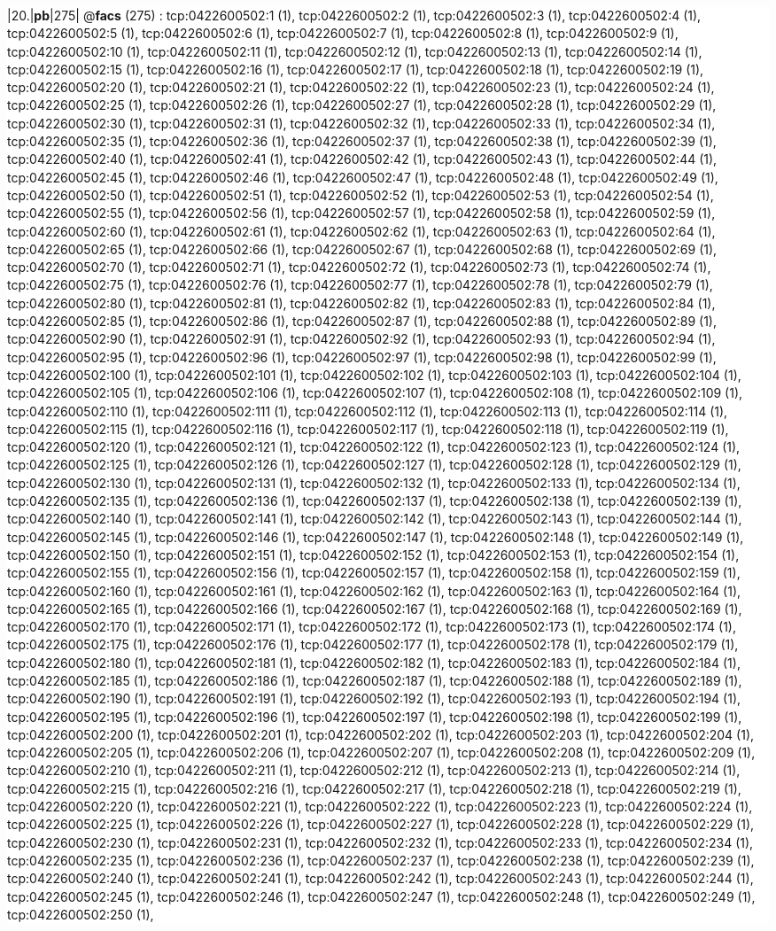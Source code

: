 |20.|__pb__|275| @__facs__ (275) : tcp:0422600502:1 (1), tcp:0422600502:2 (1), tcp:0422600502:3 (1), tcp:0422600502:4 (1), tcp:0422600502:5 (1), tcp:0422600502:6 (1), tcp:0422600502:7 (1), tcp:0422600502:8 (1), tcp:0422600502:9 (1), tcp:0422600502:10 (1), tcp:0422600502:11 (1), tcp:0422600502:12 (1), tcp:0422600502:13 (1), tcp:0422600502:14 (1), tcp:0422600502:15 (1), tcp:0422600502:16 (1), tcp:0422600502:17 (1), tcp:0422600502:18 (1), tcp:0422600502:19 (1), tcp:0422600502:20 (1), tcp:0422600502:21 (1), tcp:0422600502:22 (1), tcp:0422600502:23 (1), tcp:0422600502:24 (1), tcp:0422600502:25 (1), tcp:0422600502:26 (1), tcp:0422600502:27 (1), tcp:0422600502:28 (1), tcp:0422600502:29 (1), tcp:0422600502:30 (1), tcp:0422600502:31 (1), tcp:0422600502:32 (1), tcp:0422600502:33 (1), tcp:0422600502:34 (1), tcp:0422600502:35 (1), tcp:0422600502:36 (1), tcp:0422600502:37 (1), tcp:0422600502:38 (1), tcp:0422600502:39 (1), tcp:0422600502:40 (1), tcp:0422600502:41 (1), tcp:0422600502:42 (1), tcp:0422600502:43 (1), tcp:0422600502:44 (1), tcp:0422600502:45 (1), tcp:0422600502:46 (1), tcp:0422600502:47 (1), tcp:0422600502:48 (1), tcp:0422600502:49 (1), tcp:0422600502:50 (1), tcp:0422600502:51 (1), tcp:0422600502:52 (1), tcp:0422600502:53 (1), tcp:0422600502:54 (1), tcp:0422600502:55 (1), tcp:0422600502:56 (1), tcp:0422600502:57 (1), tcp:0422600502:58 (1), tcp:0422600502:59 (1), tcp:0422600502:60 (1), tcp:0422600502:61 (1), tcp:0422600502:62 (1), tcp:0422600502:63 (1), tcp:0422600502:64 (1), tcp:0422600502:65 (1), tcp:0422600502:66 (1), tcp:0422600502:67 (1), tcp:0422600502:68 (1), tcp:0422600502:69 (1), tcp:0422600502:70 (1), tcp:0422600502:71 (1), tcp:0422600502:72 (1), tcp:0422600502:73 (1), tcp:0422600502:74 (1), tcp:0422600502:75 (1), tcp:0422600502:76 (1), tcp:0422600502:77 (1), tcp:0422600502:78 (1), tcp:0422600502:79 (1), tcp:0422600502:80 (1), tcp:0422600502:81 (1), tcp:0422600502:82 (1), tcp:0422600502:83 (1), tcp:0422600502:84 (1), tcp:0422600502:85 (1), tcp:0422600502:86 (1), tcp:0422600502:87 (1), tcp:0422600502:88 (1), tcp:0422600502:89 (1), tcp:0422600502:90 (1), tcp:0422600502:91 (1), tcp:0422600502:92 (1), tcp:0422600502:93 (1), tcp:0422600502:94 (1), tcp:0422600502:95 (1), tcp:0422600502:96 (1), tcp:0422600502:97 (1), tcp:0422600502:98 (1), tcp:0422600502:99 (1), tcp:0422600502:100 (1), tcp:0422600502:101 (1), tcp:0422600502:102 (1), tcp:0422600502:103 (1), tcp:0422600502:104 (1), tcp:0422600502:105 (1), tcp:0422600502:106 (1), tcp:0422600502:107 (1), tcp:0422600502:108 (1), tcp:0422600502:109 (1), tcp:0422600502:110 (1), tcp:0422600502:111 (1), tcp:0422600502:112 (1), tcp:0422600502:113 (1), tcp:0422600502:114 (1), tcp:0422600502:115 (1), tcp:0422600502:116 (1), tcp:0422600502:117 (1), tcp:0422600502:118 (1), tcp:0422600502:119 (1), tcp:0422600502:120 (1), tcp:0422600502:121 (1), tcp:0422600502:122 (1), tcp:0422600502:123 (1), tcp:0422600502:124 (1), tcp:0422600502:125 (1), tcp:0422600502:126 (1), tcp:0422600502:127 (1), tcp:0422600502:128 (1), tcp:0422600502:129 (1), tcp:0422600502:130 (1), tcp:0422600502:131 (1), tcp:0422600502:132 (1), tcp:0422600502:133 (1), tcp:0422600502:134 (1), tcp:0422600502:135 (1), tcp:0422600502:136 (1), tcp:0422600502:137 (1), tcp:0422600502:138 (1), tcp:0422600502:139 (1), tcp:0422600502:140 (1), tcp:0422600502:141 (1), tcp:0422600502:142 (1), tcp:0422600502:143 (1), tcp:0422600502:144 (1), tcp:0422600502:145 (1), tcp:0422600502:146 (1), tcp:0422600502:147 (1), tcp:0422600502:148 (1), tcp:0422600502:149 (1), tcp:0422600502:150 (1), tcp:0422600502:151 (1), tcp:0422600502:152 (1), tcp:0422600502:153 (1), tcp:0422600502:154 (1), tcp:0422600502:155 (1), tcp:0422600502:156 (1), tcp:0422600502:157 (1), tcp:0422600502:158 (1), tcp:0422600502:159 (1), tcp:0422600502:160 (1), tcp:0422600502:161 (1), tcp:0422600502:162 (1), tcp:0422600502:163 (1), tcp:0422600502:164 (1), tcp:0422600502:165 (1), tcp:0422600502:166 (1), tcp:0422600502:167 (1), tcp:0422600502:168 (1), tcp:0422600502:169 (1), tcp:0422600502:170 (1), tcp:0422600502:171 (1), tcp:0422600502:172 (1), tcp:0422600502:173 (1), tcp:0422600502:174 (1), tcp:0422600502:175 (1), tcp:0422600502:176 (1), tcp:0422600502:177 (1), tcp:0422600502:178 (1), tcp:0422600502:179 (1), tcp:0422600502:180 (1), tcp:0422600502:181 (1), tcp:0422600502:182 (1), tcp:0422600502:183 (1), tcp:0422600502:184 (1), tcp:0422600502:185 (1), tcp:0422600502:186 (1), tcp:0422600502:187 (1), tcp:0422600502:188 (1), tcp:0422600502:189 (1), tcp:0422600502:190 (1), tcp:0422600502:191 (1), tcp:0422600502:192 (1), tcp:0422600502:193 (1), tcp:0422600502:194 (1), tcp:0422600502:195 (1), tcp:0422600502:196 (1), tcp:0422600502:197 (1), tcp:0422600502:198 (1), tcp:0422600502:199 (1), tcp:0422600502:200 (1), tcp:0422600502:201 (1), tcp:0422600502:202 (1), tcp:0422600502:203 (1), tcp:0422600502:204 (1), tcp:0422600502:205 (1), tcp:0422600502:206 (1), tcp:0422600502:207 (1), tcp:0422600502:208 (1), tcp:0422600502:209 (1), tcp:0422600502:210 (1), tcp:0422600502:211 (1), tcp:0422600502:212 (1), tcp:0422600502:213 (1), tcp:0422600502:214 (1), tcp:0422600502:215 (1), tcp:0422600502:216 (1), tcp:0422600502:217 (1), tcp:0422600502:218 (1), tcp:0422600502:219 (1), tcp:0422600502:220 (1), tcp:0422600502:221 (1), tcp:0422600502:222 (1), tcp:0422600502:223 (1), tcp:0422600502:224 (1), tcp:0422600502:225 (1), tcp:0422600502:226 (1), tcp:0422600502:227 (1), tcp:0422600502:228 (1), tcp:0422600502:229 (1), tcp:0422600502:230 (1), tcp:0422600502:231 (1), tcp:0422600502:232 (1), tcp:0422600502:233 (1), tcp:0422600502:234 (1), tcp:0422600502:235 (1), tcp:0422600502:236 (1), tcp:0422600502:237 (1), tcp:0422600502:238 (1), tcp:0422600502:239 (1), tcp:0422600502:240 (1), tcp:0422600502:241 (1), tcp:0422600502:242 (1), tcp:0422600502:243 (1), tcp:0422600502:244 (1), tcp:0422600502:245 (1), tcp:0422600502:246 (1), tcp:0422600502:247 (1), tcp:0422600502:248 (1), tcp:0422600502:249 (1), tcp:0422600502:250 (1),